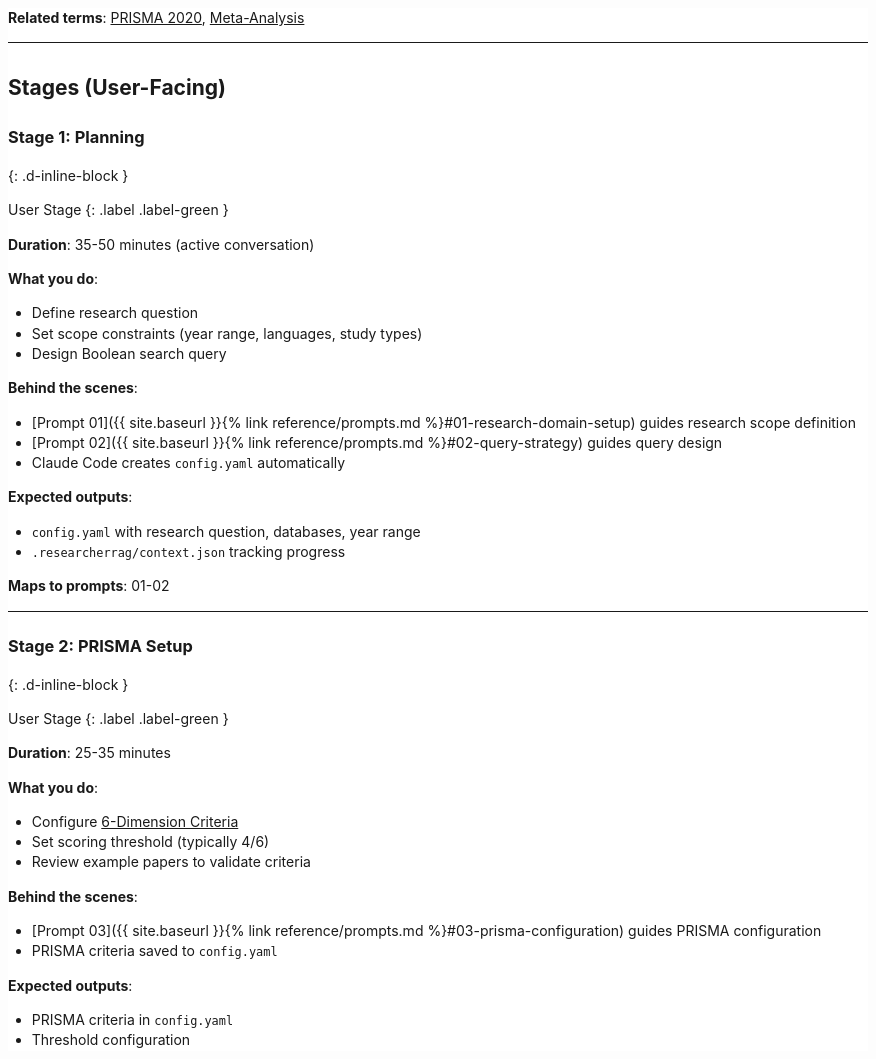**Related terms**: [PRISMA 2020](#prisma-2020), [Meta-Analysis](#meta-analysis)

---

## Stages (User-Facing)

### Stage 1: Planning
{: .d-inline-block }

User Stage
{: .label .label-green }

**Duration**: 35-50 minutes (active conversation)

**What you do**:
- Define research question
- Set scope constraints (year range, languages, study types)
- Design Boolean search query

**Behind the scenes**:
- [Prompt 01]({{ site.baseurl }}{% link reference/prompts.md %}#01-research-domain-setup) guides research scope definition
- [Prompt 02]({{ site.baseurl }}{% link reference/prompts.md %}#02-query-strategy) guides query design
- Claude Code creates `config.yaml` automatically

**Expected outputs**:
- `config.yaml` with research question, databases, year range
- `.researcherrag/context.json` tracking progress

**Maps to prompts**: 01-02

---

### Stage 2: PRISMA Setup
{: .d-inline-block }

User Stage
{: .label .label-green }

**Duration**: 25-35 minutes

**What you do**:
- Configure [6-Dimension Criteria](#6-dimension-criteria)
- Set scoring threshold (typically 4/6)
- Review example papers to validate criteria

**Behind the scenes**:
- [Prompt 03]({{ site.baseurl }}{% link reference/prompts.md %}#03-prisma-configuration) guides PRISMA configuration
- PRISMA criteria saved to `config.yaml`

**Expected outputs**:
- PRISMA criteria in `config.yaml`
- Threshold configuration
